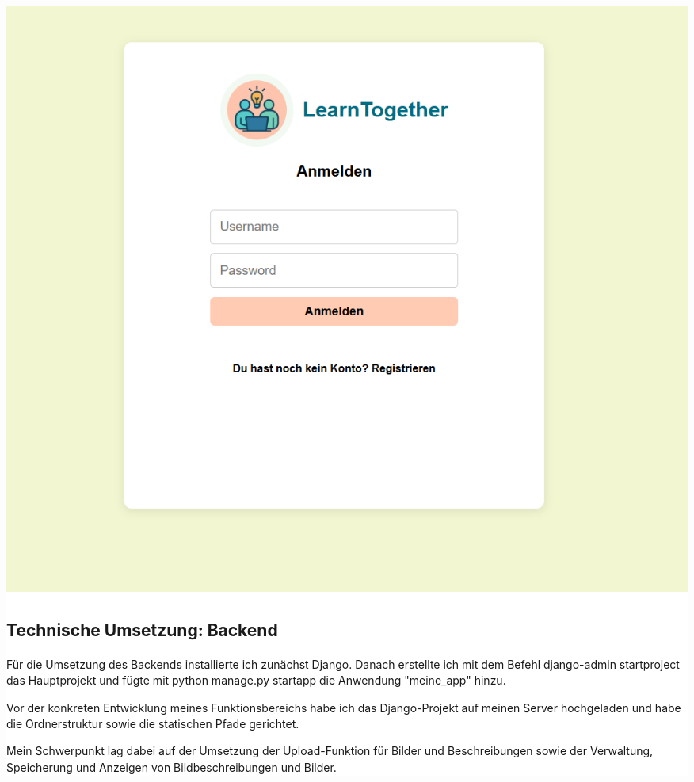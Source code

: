 ![Login-Seite](https://github.com/KBaotic/Abschlussbericht-2.Semester-LearnTogether/blob/main/login.png?raw=true)



## Technische Umsetzung: Backend

Für die Umsetzung des Backends installierte ich zunächst Django. Danach erstellte ich mit dem Befehl django-admin startproject das Hauptprojekt und fügte mit python manage.py startapp die Anwendung "meine\_app" hinzu. 

Vor der konkreten Entwicklung meines Funktionsbereichs habe ich das Django-Projekt auf meinen Server hochgeladen und habe die Ordnerstruktur sowie die statischen Pfade gerichtet.

Mein Schwerpunkt lag dabei auf der Umsetzung der Upload-Funktion für Bilder und Beschreibungen sowie der Verwaltung, Speicherung und Anzeigen von Bildbeschreibungen und Bilder.
